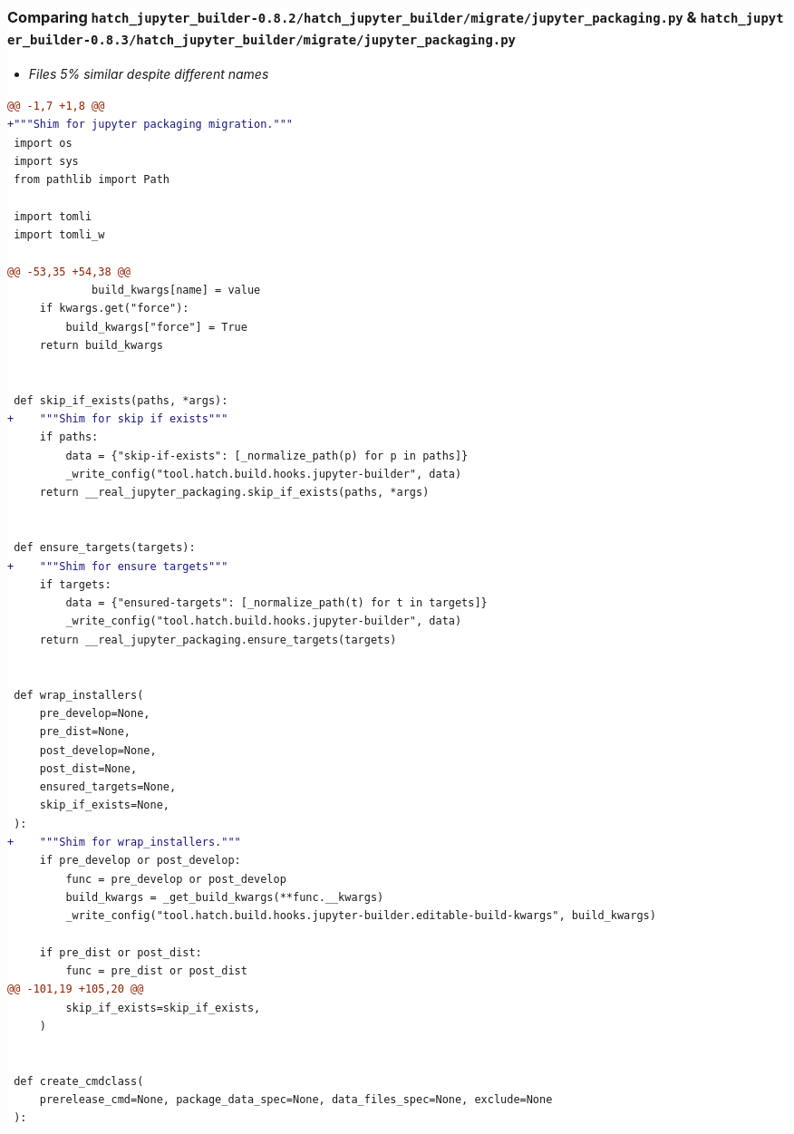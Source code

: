 ### Comparing `hatch_jupyter_builder-0.8.2/hatch_jupyter_builder/migrate/jupyter_packaging.py` & `hatch_jupyter_builder-0.8.3/hatch_jupyter_builder/migrate/jupyter_packaging.py`

 * *Files 5% similar despite different names*

```diff
@@ -1,7 +1,8 @@
+"""Shim for jupyter packaging migration."""
 import os
 import sys
 from pathlib import Path
 
 import tomli
 import tomli_w
 
@@ -53,35 +54,38 @@
             build_kwargs[name] = value
     if kwargs.get("force"):
         build_kwargs["force"] = True
     return build_kwargs
 
 
 def skip_if_exists(paths, *args):
+    """Shim for skip if exists"""
     if paths:
         data = {"skip-if-exists": [_normalize_path(p) for p in paths]}
         _write_config("tool.hatch.build.hooks.jupyter-builder", data)
     return __real_jupyter_packaging.skip_if_exists(paths, *args)
 
 
 def ensure_targets(targets):
+    """Shim for ensure targets"""
     if targets:
         data = {"ensured-targets": [_normalize_path(t) for t in targets]}
         _write_config("tool.hatch.build.hooks.jupyter-builder", data)
     return __real_jupyter_packaging.ensure_targets(targets)
 
 
 def wrap_installers(
     pre_develop=None,
     pre_dist=None,
     post_develop=None,
     post_dist=None,
     ensured_targets=None,
     skip_if_exists=None,
 ):
+    """Shim for wrap_installers."""
     if pre_develop or post_develop:
         func = pre_develop or post_develop
         build_kwargs = _get_build_kwargs(**func.__kwargs)
         _write_config("tool.hatch.build.hooks.jupyter-builder.editable-build-kwargs", build_kwargs)
 
     if pre_dist or post_dist:
         func = pre_dist or post_dist
@@ -101,19 +105,20 @@
         skip_if_exists=skip_if_exists,
     )
 
 
 def create_cmdclass(
     prerelease_cmd=None, package_data_spec=None, data_files_spec=None, exclude=None
 ):
```